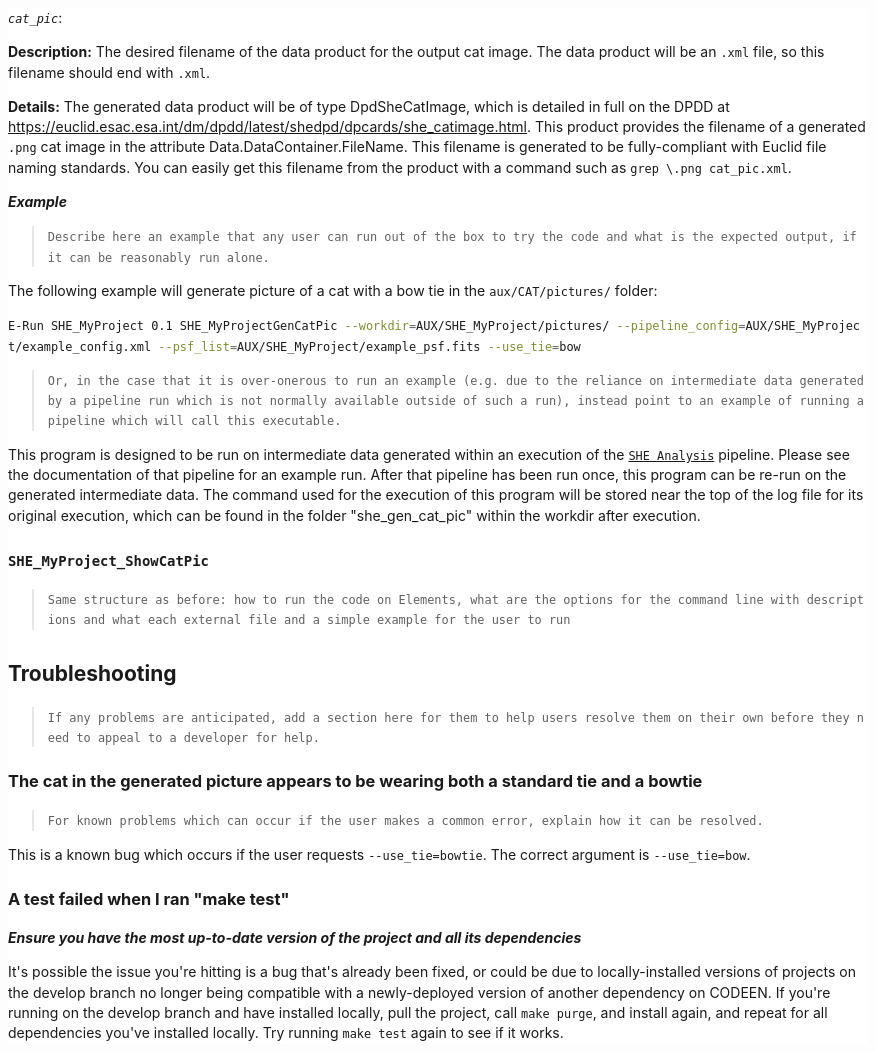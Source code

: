 _`cat_pic`_:

**Description:** The desired filename of the data product for the output cat image. The data product will be an `.xml` file, so this filename should end with `.xml`.

**Details:**  The generated data product will be of type DpdSheCatImage, which is detailed in full on the DPDD at https://euclid.esac.esa.int/dm/dpdd/latest/shedpd/dpcards/she_catimage.html. This product provides the filename of a generated `.png` cat image in the attribute Data.DataContainer.FileName. This filename is generated to be fully-compliant with Euclid file naming standards. You can easily get this filename from the product with a command such as `grep \.png cat_pic.xml`.

_**Example**_
>`Describe here an example that any user can run out of the box to try the code and what is the expected output, if it can be reasonably run alone.`

The following example will generate picture of a cat with a bow tie in the `aux/CAT/pictures/` folder:
```bash
E-Run SHE_MyProject 0.1 SHE_MyProjectGenCatPic --workdir=AUX/SHE_MyProject/pictures/ --pipeline_config=AUX/SHE_MyProject/example_config.xml --psf_list=AUX/SHE_MyProject/example_psf.fits --use_tie=bow
```

>`Or, in the case that it is over-onerous to run an example (e.g. due to the reliance on intermediate data generated by a pipeline run which is not normally available outside of such a run), instead point to an example of running a pipeline which will call this executable.`

This program is designed to be run on intermediate data generated within an execution of the [`SHE Analysis`](https://gitlab.euclid-sgs.uk/PF-SHE/SHE_IAL_Pipelines) pipeline. Please see the documentation of that pipeline for an example run. After that pipeline has been run once, this program can be re-run on the generated intermediate data. The command used for the execution of this program will be stored near the top of the log file for its original execution, which can be found in the folder "she_gen_cat_pic" within the workdir after execution.

### `SHE_MyProject_ShowCatPic`
> `Same structure as before: how to run the code on Elements, what are the options for the command line with descriptions and what each external file and a simple example for the user to run`

## Troubleshooting
> `If any problems are anticipated, add a section here for them to help users resolve them on their own before they need to appeal to a developer for help.`

### The cat in the generated picture appears to be wearing both a standard tie and a bowtie
> `For known problems which can occur if the user makes a common error, explain how it can be resolved.`

This is a known bug which occurs if the user requests `--use_tie=bowtie`. The correct argument is `--use_tie=bow`.

### A test failed when I ran "make test"

_**Ensure you have the most up-to-date version of the project and all its dependencies**_

It's possible the issue you're hitting is a bug that's already been fixed, or could be due to locally-installed versions of projects on the develop branch no longer being compatible with a newly-deployed version of another dependency on CODEEN. If you're running on the develop branch and have installed locally, pull the project, call `make purge`, and install again, and repeat for all dependencies you've installed locally. Try running `make test` again to see if it works.
